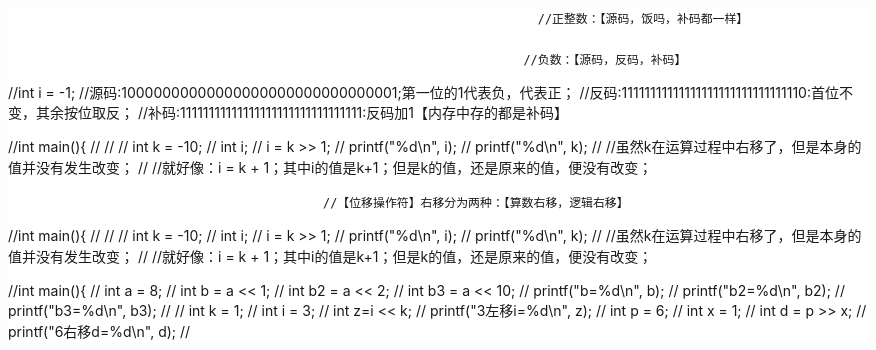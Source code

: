 




																			  //正整数：【源码，饭吗，补码都一样】

																			//负数：【源码，反码，补码】


//int i = -1;
//源码:10000000000000000000000000000001;第一位的1代表负，代表正；
//反码:11111111111111111111111111111110:首位不变，其余按位取反；
//补码:11111111111111111111111111111111:反码加1【内存中存的都是补码】





//int main(){
//
//
//	int k = -10;
//	int i;
//	i = k >> 1;
//	printf("%d\n", i);
//	printf("%d\n", k);
//	//虽然k在运算过程中右移了，但是本身的值并没有发生改变；
//	//就好像：i = k + 1；其中i的值是k+1；但是k的值，还是原来的值，便没有改变；



					
												//【位移操作符】右移分为两种：【算数右移，逻辑右移】






//int main(){
//
//
//	int k = -10;
//	int i;
//	i = k >> 1;
//	printf("%d\n", i);
//	printf("%d\n", k);
//	//虽然k在运算过程中右移了，但是本身的值并没有发生改变；
//	//就好像：i = k + 1；其中i的值是k+1；但是k的值，还是原来的值，便没有改变；


//int main(){
//	int a = 8;
//	int b = a << 1;
//	int b2 = a << 2;
//	int b3 = a << 10;
//	printf("b=%d\n", b);
//	printf("b2=%d\n", b2);
//	printf("b3=%d\n", b3);
//
//	int k = 1;
//	int i = 3;
//	int z=i << k;
//	printf("3左移i=%d\n", z);
//	int p = 6;
//	int x = 1;
//	int d = p >> x;
//	printf("6右移d=%d\n", d);
//
	
